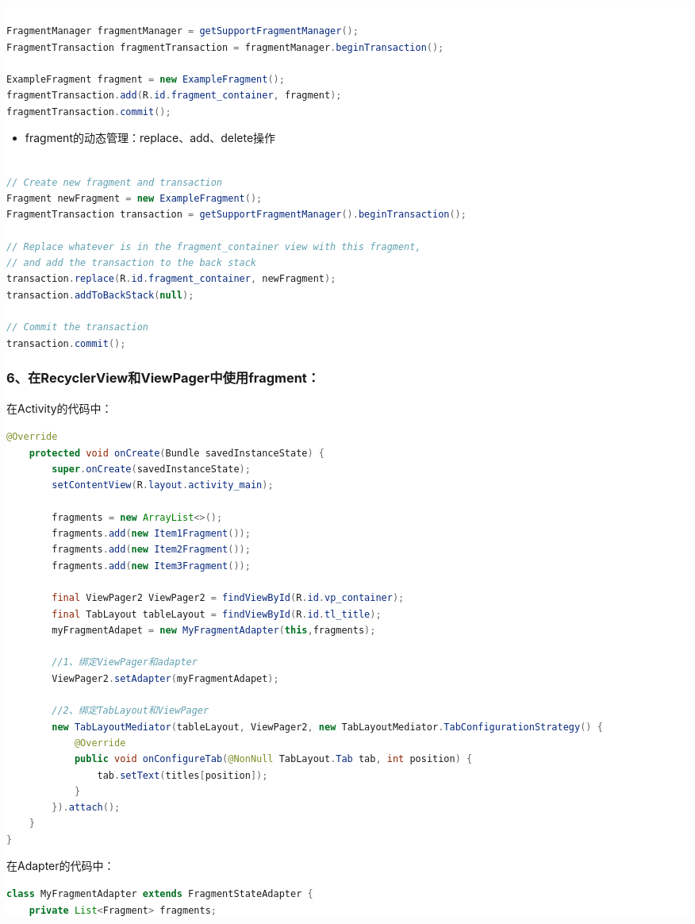 ```java

FragmentManager fragmentManager = getSupportFragmentManager();
FragmentTransaction fragmentTransaction = fragmentManager.beginTransaction();

ExampleFragment fragment = new ExampleFragment();
fragmentTransaction.add(R.id.fragment_container, fragment);
fragmentTransaction.commit();

```

- fragment的动态管理：replace、add、delete操作

```java

// Create new fragment and transaction
Fragment newFragment = new ExampleFragment();
FragmentTransaction transaction = getSupportFragmentManager().beginTransaction();

// Replace whatever is in the fragment_container view with this fragment,
// and add the transaction to the back stack
transaction.replace(R.id.fragment_container, newFragment);
transaction.addToBackStack(null);

// Commit the transaction
transaction.commit();

```

### 6、在RecyclerView和ViewPager中使用fragment：

在Activity的代码中：
```java
@Override
    protected void onCreate(Bundle savedInstanceState) {
        super.onCreate(savedInstanceState);
        setContentView(R.layout.activity_main);

        fragments = new ArrayList<>();
        fragments.add(new Item1Fragment());
        fragments.add(new Item2Fragment());
        fragments.add(new Item3Fragment());

        final ViewPager2 ViewPager2 = findViewById(R.id.vp_container);
        final TabLayout tableLayout = findViewById(R.id.tl_title);
        myFragmentAdapet = new MyFragmentAdapter(this,fragments);

        //1、绑定ViewPager和adapter
        ViewPager2.setAdapter(myFragmentAdapet);

        //2、绑定TabLayout和ViewPager
        new TabLayoutMediator(tableLayout, ViewPager2, new TabLayoutMediator.TabConfigurationStrategy() {
            @Override
            public void onConfigureTab(@NonNull TabLayout.Tab tab, int position) {
                tab.setText(titles[position]);
            }
        }).attach();
    }
}

```
在Adapter的代码中：
```java
class MyFragmentAdapter extends FragmentStateAdapter {
    private List<Fragment> fragments;
```